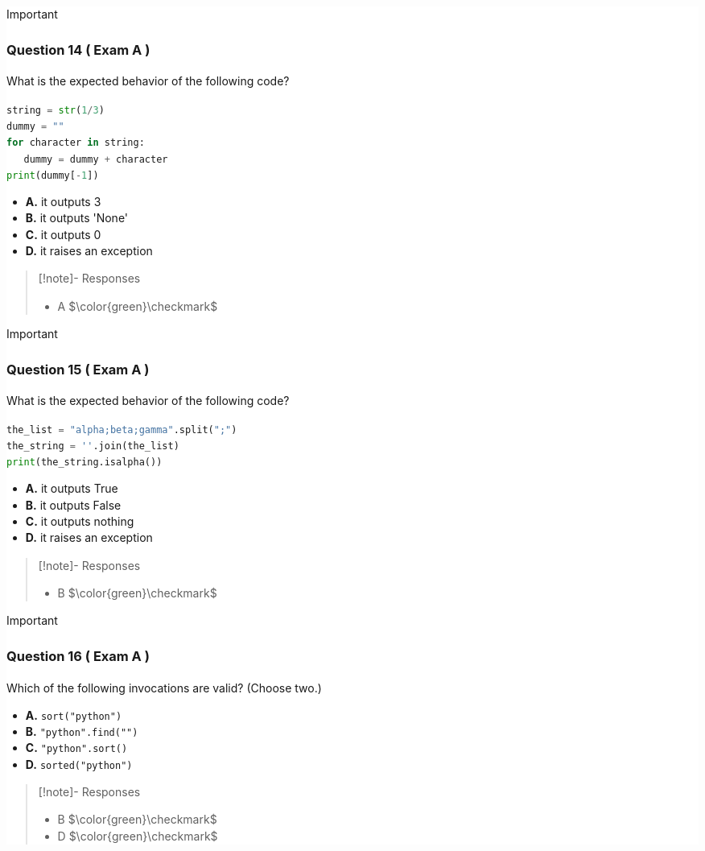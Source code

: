
> [!important]
> ### Question 14 ( Exam A )
> What is the expected behavior of the following code?
> 
> ```python
> string = str(1/3)
> dummy = ""
> for character in string:
>    dummy = dummy + character
> print(dummy[-1])
> ```
> 
> - **A.** it outputs 3
> - **B.** it outputs 'None'
> - **C.** it outputs 0
> - **D.** it raises an exception
> 
> >[!note]- Responses
> >- A $\color{green}\checkmark$


> [!important]
> ### Question 15 ( Exam A )
> What is the expected behavior of the following code?
> 
> ```python
> the_list = "alpha;beta;gamma".split(";")
> the_string = ''.join(the_list)
> print(the_string.isalpha())
> ```
> 
> - **A.** it outputs True
> - **B.** it outputs False
> - **C.** it outputs nothing
> - **D.** it raises an exception
> 
> >[!note]- Responses
> >- B $\color{green}\checkmark$


> [!important]
> ### Question 16 ( Exam A )
> Which of the following invocations are valid? (Choose two.)
> 
> - **A.** `sort("python")`
> - **B.** `"python".find("")`
> - **C.** `"python".sort()`
> - **D.** `sorted("python")`
> 
> >[!note]- Responses
> >- B $\color{green}\checkmark$
> >- D $\color{green}\checkmark$
